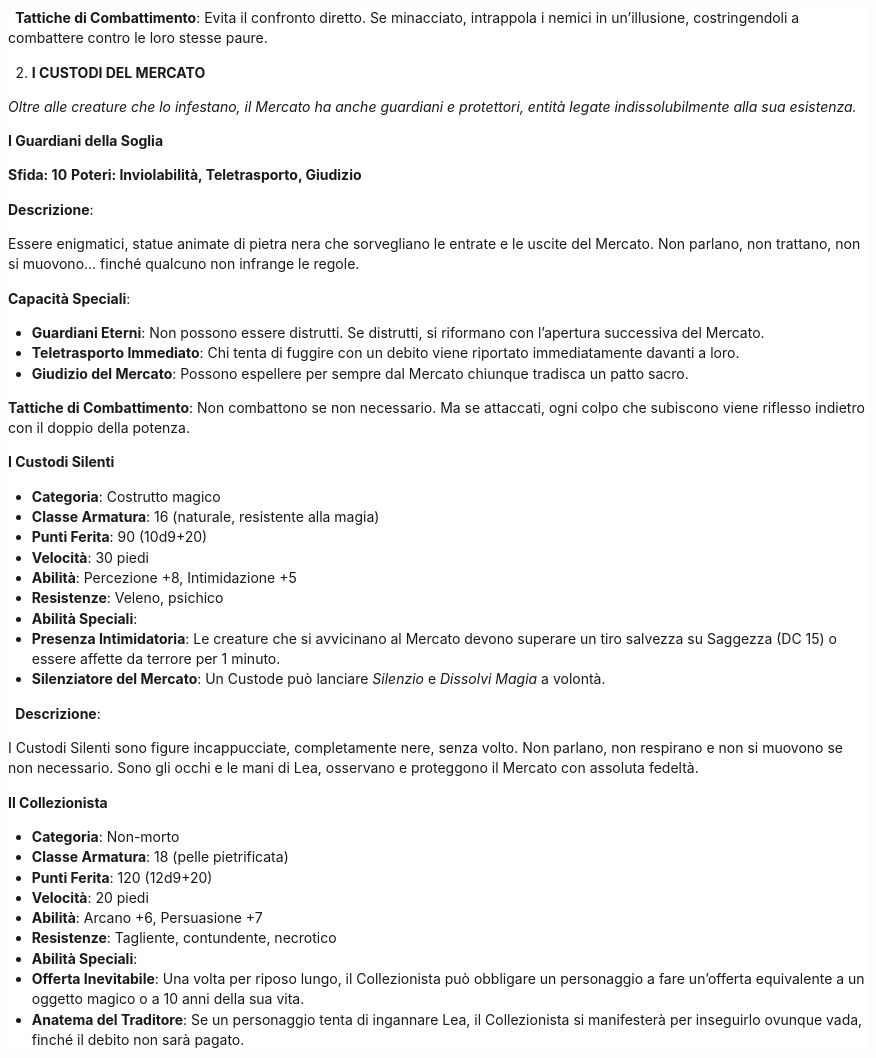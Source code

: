 ` `**Tattiche  di  Combattimento**:  Evita  il  confronto  diretto.  Se  minacciato,  intrappola  i  nemici  in un’illusione, costringendoli a combattere contro le loro stesse paure. 

2. **I CUSTODI DEL MERCATO** 

*Oltre  alle  creature  che  lo  infestano,  il  Mercato  ha  anche  guardiani  e  protettori,  entità  legate indissolubilmente alla sua esistenza.* 

**I Guardiani della Soglia** 

**Sfida: 10** **Poteri: Inviolabilità, Teletrasporto, Giudizio** 

**Descrizione**: 

Essere enigmatici, statue animate di pietra nera che sorvegliano le entrate e le uscite del Mercato. Non parlano, non trattano, non si muovono… finché qualcuno non infrange le regole. 

**Capacità Speciali**: 

- **Guardiani Eterni**: Non possono essere distrutti. Se distrutti, si riformano  con l’apertura successiva del Mercato. 
- **Teletrasporto  Immediato**:  Chi  tenta  di  fuggire  con  un  debito  viene  riportato immediatamente davanti a loro. 
- **Giudizio del Mercato**: Possono espellere per sempre dal Mercato chiunque tradisca un patto sacro. 

**Tattiche di Combattimento**: Non combattono se non necessario. Ma se attaccati, ogni colpo che subiscono viene riflesso indietro con il doppio della potenza. 

**I Custodi Silenti** 

- **Categoria**: Costrutto magico 
- **Classe Armatura**: 16 (naturale, resistente alla magia) 
- **Punti Ferita**: 90 (10d9+20) 
- **Velocità**: 30 piedi 
- **Abilità**: Percezione +8, Intimidazione +5 
- **Resistenze**: Veleno, psichico 
- **Abilità Speciali**:  
- **Presenza Intimidatoria**: Le creature che si avvicinano al Mercato devono superare un tiro salvezza su Saggezza (DC 15) o essere affette da terrore per 1 minuto. 
- **Silenziatore  del  Mercato**:  Un  Custode  può  lanciare  *Silenzio*  e  *Dissolvi  Magia*  a volontà. 

` `**Descrizione**: 

I Custodi Silenti sono figure incappucciate, completamente nere, senza volto. Non parlano, non respirano  e  non  si  muovono  se  non  necessario. Sono  gli  occhi  e  le  mani  di  Lea,  osservano  e proteggono il Mercato con assoluta fedeltà. 

**Il Collezionista** 

- **Categoria**: Non-morto 
- **Classe Armatura**: 18 (pelle pietrificata) 
- **Punti Ferita**: 120 (12d9+20) 
- **Velocità**: 20 piedi 
- **Abilità**: Arcano +6, Persuasione +7 
- **Resistenze**: Tagliente, contundente, necrotico 
- **Abilità Speciali**:  
- **Offerta Inevitabile**: Una volta per riposo lungo, il Collezionista può obbligare un personaggio a fare un’offerta equivalente a un oggetto magico o a 10 anni della sua vita. 
- **Anatema del Traditore**: Se un personaggio tenta di ingannare Lea, il Collezionista si manifesterà per inseguirlo ovunque vada, finché il debito non sarà pagato. 
